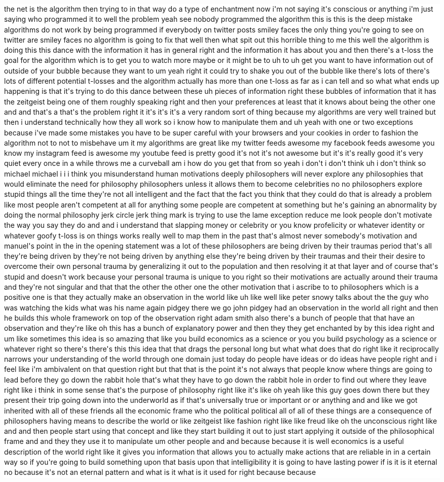 the net is the algorithm then trying to in that way do a type of enchantment now i'm not saying it's conscious or anything i'm just saying who programmed it to well the problem yeah see nobody programmed the algorithm this is this is the deep mistake algorithms do not work by being programmed if everybody on twitter posts smiley faces the only thing you're going to see on twitter are smiley faces no algorithm is going to fix that well then what spit out this horrible thing to me this well the algorithm is doing this this dance with the information it has in general right and the information it has about you and then there's a t-loss the goal for the algorithm which is to get you to watch more maybe or it might be to uh to uh get you want to have information out of outside of your bubble because they want to um yeah right it could try to shake you out of the bubble like there's lots of there's lots of different potential t-losses and the algorithm actually has more than one t-loss as far as i can tell and so what what ends up happening is that it's trying to do this dance between these uh pieces of information right these bubbles of information that it has the zeitgeist being one of them roughly speaking right and then your preferences at least that it knows about being the other one and and that's a that's the problem right it it's it's it's a very random sort of thing because my algorithms are very well trained but then i understand technically how they all work so i know how to manipulate them and uh yeah with one or two exceptions because i've made some mistakes you have to be super careful with your browsers and your cookies in order to fashion the algorithm not to not to misbehave um it my algorithms are great like my twitter feeds awesome my facebook feeds awesome you know my instagram feed is awesome my youtube feed is pretty good it's not it's not awesome but it's it's really good it's very quiet every once in a while throws me a curveball am i how do you get that from so yeah i don't i don't think uh i don't think so michael michael i i i think you misunderstand human motivations deeply philosophers will never explore any philosophies that would eliminate the need for philosophy philosophers unless it allows them to become celebrities no no philosophers explore stupid things all the time they're not all intelligent and the fact that the fact you think that they could do that is already a problem like most people aren't competent at all for anything some people are competent at something but he's gaining an abnormality by doing the normal philosophy jerk circle jerk thing mark is trying to use the lame exception reduce me look people don't motivate the way you say they do and and i understand that slapping money or celebrity or you know profelicity or whatever identity or whatever goofy t-loss is on things works really well to map them in the past that's almost never somebody's motivation and manuel's point in the in the opening statement was a lot of these philosophers are being driven by their traumas period that's all they're being driven by they're not being driven by anything else they're being driven by their traumas and their their desire to overcome their own personal trauma by generalizing it out to the population and then resolving it at that layer and of course that's stupid and doesn't work because your personal trauma is unique to you right so their motivations are actually around their trauma and they're not singular and that that the other the other one the other motivation that i ascribe to to philosophers which is a positive one is that they actually make an observation in the world like uh like well like peter snowy talks about the the guy who was watching the kids what was his name again pidgey there we go john pidgey had an observation in the world all right and then he builds this whole framework on top of the observation right adam smith also there's a bunch of people that that have an observation and they're like oh this has a bunch of explanatory power and then they they get enchanted by by this idea right and um like sometimes this idea is so amazing that like you build economics as a science or you you build psychology as a science or whatever right so there's there's this this idea that that drags the personal long but what what does that do right like it reciprocally narrows your understanding of the world through one domain just today do people have ideas or do ideas have people right and i feel like i'm ambivalent on that question right but that that is the point it's not always that people know where things are going to lead before they go down the rabbit hole that's what they have to go down the rabbit hole in order to find out where they leave right like i think in some sense that's the purpose of philosophy right like it's like oh yeah like this guy goes down there but they present their trip going down into the underworld as if that's universally true or important or or anything and and like we got inherited with all of these friends all the economic frame who the political political all of all of these things are a consequence of philosophers having means to describe the world or like zeitgeist like fashion right like like freud like oh the unconscious right like and and then people start using that concept and like they start building it out to just start applying it outside of the philosophical frame and and they they use it to manipulate um other people and and because because it is well economics is a useful description of the world right like it gives you information that allows you to actually make actions that are reliable in in a certain way so if you're going to build something upon that basis upon that intelligibility it is going to have lasting power if is it is it eternal no because it's not an eternal pattern and what is it what is it used for right because because